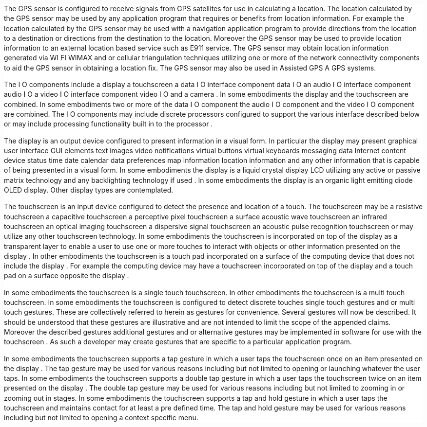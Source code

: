 The GPS sensor is configured to receive signals from GPS satellites for use in calculating a location. The location calculated by the GPS sensor may be used by any application program that requires or benefits from location information. For example the location calculated by the GPS sensor may be used with a navigation application program to provide directions from the location to a destination or directions from the destination to the location. Moreover the GPS sensor may be used to provide location information to an external location based service such as E911 service. The GPS sensor may obtain location information generated via WI FI WIMAX and or cellular triangulation techniques utilizing one or more of the network connectivity components to aid the GPS sensor in obtaining a location fix. The GPS sensor may also be used in Assisted GPS A GPS systems.

The I O components include a display a touchscreen a data I O interface component data I O an audio I O interface component audio I O a video I O interface component video I O and a camera . In some embodiments the display and the touchscreen are combined. In some embodiments two or more of the data I O component the audio I O component and the video I O component are combined. The I O components may include discrete processors configured to support the various interface described below or may include processing functionality built in to the processor .

The display is an output device configured to present information in a visual form. In particular the display may present graphical user interface GUI elements text images video notifications virtual buttons virtual keyboards messaging data Internet content device status time date calendar data preferences map information location information and any other information that is capable of being presented in a visual form. In some embodiments the display is a liquid crystal display LCD utilizing any active or passive matrix technology and any backlighting technology if used . In some embodiments the display is an organic light emitting diode OLED display. Other display types are contemplated.

The touchscreen is an input device configured to detect the presence and location of a touch. The touchscreen may be a resistive touchscreen a capacitive touchscreen a perceptive pixel touchscreen a surface acoustic wave touchscreen an infrared touchscreen an optical imaging touchscreen a dispersive signal touchscreen an acoustic pulse recognition touchscreen or may utilize any other touchscreen technology. In some embodiments the touchscreen is incorporated on top of the display as a transparent layer to enable a user to use one or more touches to interact with objects or other information presented on the display . In other embodiments the touchscreen is a touch pad incorporated on a surface of the computing device that does not include the display . For example the computing device may have a touchscreen incorporated on top of the display and a touch pad on a surface opposite the display .

In some embodiments the touchscreen is a single touch touchscreen. In other embodiments the touchscreen is a multi touch touchscreen. In some embodiments the touchscreen is configured to detect discrete touches single touch gestures and or multi touch gestures. These are collectively referred to herein as gestures for convenience. Several gestures will now be described. It should be understood that these gestures are illustrative and are not intended to limit the scope of the appended claims. Moreover the described gestures additional gestures and or alternative gestures may be implemented in software for use with the touchscreen . As such a developer may create gestures that are specific to a particular application program.

In some embodiments the touchscreen supports a tap gesture in which a user taps the touchscreen once on an item presented on the display . The tap gesture may be used for various reasons including but not limited to opening or launching whatever the user taps. In some embodiments the touchscreen supports a double tap gesture in which a user taps the touchscreen twice on an item presented on the display . The double tap gesture may be used for various reasons including but not limited to zooming in or zooming out in stages. In some embodiments the touchscreen supports a tap and hold gesture in which a user taps the touchscreen and maintains contact for at least a pre defined time. The tap and hold gesture may be used for various reasons including but not limited to opening a context specific menu.
